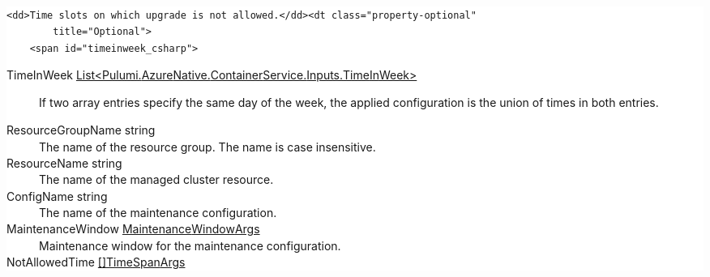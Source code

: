     <dd>Time slots on which upgrade is not allowed.</dd><dt class="property-optional"
            title="Optional">
        <span id="timeinweek_csharp">
<a data-swiftype-name="resource-property" data-swiftype-type="text" href="#timeinweek_csharp" style="color: inherit; text-decoration: inherit;">Time<wbr>In<wbr>Week</a>
</span>
        <span class="property-indicator"></span>
        <span class="property-type"><a href="#timeinweek">List&lt;Pulumi.<wbr>Azure<wbr>Native.<wbr>Container<wbr>Service.<wbr>Inputs.<wbr>Time<wbr>In<wbr>Week&gt;</a></span>
    </dt>
    <dd>If two array entries specify the same day of the week, the applied configuration is the union of times in both entries.</dd></dl>
</pulumi-choosable>
</div>

<div>
<pulumi-choosable type="language" values="go">
<dl class="resources-properties"><dt class="property-required property-replacement"
            title="Required">
        <span id="resourcegroupname_go">
<a data-swiftype-name="resource-property" data-swiftype-type="text" href="#resourcegroupname_go" style="color: inherit; text-decoration: inherit;">Resource<wbr>Group<wbr>Name</a>
</span>
        <span class="property-indicator"></span>
        <span class="property-type">string</span>
    </dt>
    <dd>The name of the resource group. The name is case insensitive.</dd><dt class="property-required property-replacement"
            title="Required">
        <span id="resourcename_go">
<a data-swiftype-name="resource-property" data-swiftype-type="text" href="#resourcename_go" style="color: inherit; text-decoration: inherit;">Resource<wbr>Name</a>
</span>
        <span class="property-indicator"></span>
        <span class="property-type">string</span>
    </dt>
    <dd>The name of the managed cluster resource.</dd><dt class="property-optional property-replacement"
            title="Optional">
        <span id="configname_go">
<a data-swiftype-name="resource-property" data-swiftype-type="text" href="#configname_go" style="color: inherit; text-decoration: inherit;">Config<wbr>Name</a>
</span>
        <span class="property-indicator"></span>
        <span class="property-type">string</span>
    </dt>
    <dd>The name of the maintenance configuration.</dd><dt class="property-optional"
            title="Optional">
        <span id="maintenancewindow_go">
<a data-swiftype-name="resource-property" data-swiftype-type="text" href="#maintenancewindow_go" style="color: inherit; text-decoration: inherit;">Maintenance<wbr>Window</a>
</span>
        <span class="property-indicator"></span>
        <span class="property-type"><a href="#maintenancewindow">Maintenance<wbr>Window<wbr>Args</a></span>
    </dt>
    <dd>Maintenance window for the maintenance configuration.</dd><dt class="property-optional"
            title="Optional">
        <span id="notallowedtime_go">
<a data-swiftype-name="resource-property" data-swiftype-type="text" href="#notallowedtime_go" style="color: inherit; text-decoration: inherit;">Not<wbr>Allowed<wbr>Time</a>
</span>
        <span class="property-indicator"></span>
        <span class="property-type"><a href="#timespan">[]Time<wbr>Span<wbr>Args</a></span>
    </dt>